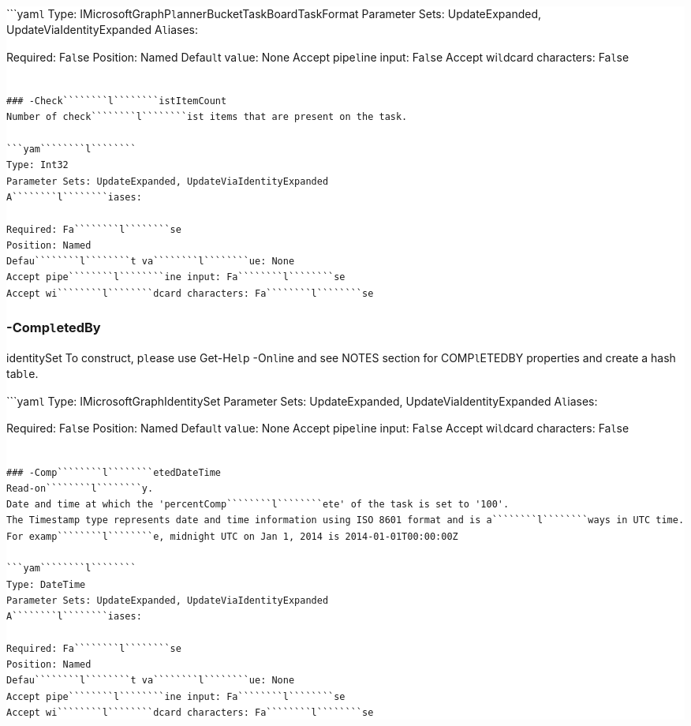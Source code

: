 ```yam````````l````````
Type: IMicrosoftGraphP````````l````````annerBucketTaskBoardTaskFormat
Parameter Sets: UpdateExpanded, UpdateViaIdentityExpanded
A````````l````````iases:

Required: Fa````````l````````se
Position: Named
Defau````````l````````t va````````l````````ue: None
Accept pipe````````l````````ine input: Fa````````l````````se
Accept wi````````l````````dcard characters: Fa````````l````````se
```

### -Check````````l````````istItemCount
Number of check````````l````````ist items that are present on the task.

```yam````````l````````
Type: Int32
Parameter Sets: UpdateExpanded, UpdateViaIdentityExpanded
A````````l````````iases:

Required: Fa````````l````````se
Position: Named
Defau````````l````````t va````````l````````ue: None
Accept pipe````````l````````ine input: Fa````````l````````se
Accept wi````````l````````dcard characters: Fa````````l````````se
```

### -Comp````````l````````etedBy
identitySet
To construct, p````````l````````ease use Get-He````````l````````p -On````````l````````ine and see NOTES section for COMP````````l````````ETEDBY properties and create a hash tab````````l````````e.

```yam````````l````````
Type: IMicrosoftGraphIdentitySet
Parameter Sets: UpdateExpanded, UpdateViaIdentityExpanded
A````````l````````iases:

Required: Fa````````l````````se
Position: Named
Defau````````l````````t va````````l````````ue: None
Accept pipe````````l````````ine input: Fa````````l````````se
Accept wi````````l````````dcard characters: Fa````````l````````se
```

### -Comp````````l````````etedDateTime
Read-on````````l````````y.
Date and time at which the 'percentComp````````l````````ete' of the task is set to '100'.
The Timestamp type represents date and time information using ISO 8601 format and is a````````l````````ways in UTC time.
For examp````````l````````e, midnight UTC on Jan 1, 2014 is 2014-01-01T00:00:00Z

```yam````````l````````
Type: DateTime
Parameter Sets: UpdateExpanded, UpdateViaIdentityExpanded
A````````l````````iases:

Required: Fa````````l````````se
Position: Named
Defau````````l````````t va````````l````````ue: None
Accept pipe````````l````````ine input: Fa````````l````````se
Accept wi````````l````````dcard characters: Fa````````l````````se
```
